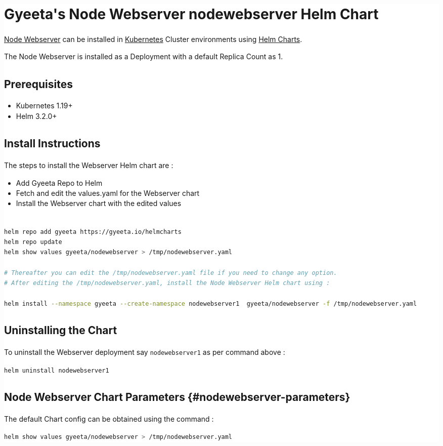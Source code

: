 

# Gyeeta's Node Webserver nodewebserver Helm Chart

[Node Webserver](https://gyeeta.io/docs/architecture#node-webserver) can be installed in [Kubernetes](https://kubernetes.io) Cluster environments using 
[Helm Charts](https://helm.sh).

The Node Webserver is installed as a Deployment with a default Replica Count as 1. 

## Prerequisites

- Kubernetes 1.19+
- Helm 3.2.0+

## Install Instructions

The steps to install the Webserver Helm chart are :

- Add Gyeeta Repo to Helm
- Fetch and edit the values.yaml for the Webserver chart
- Install the Webserver chart with the edited values

```bash

helm repo add gyeeta https://gyeeta.io/helmcharts
helm repo update
helm show values gyeeta/nodewebserver > /tmp/nodewebserver.yaml

# Thereafter you can edit the /tmp/nodewebserver.yaml file if you need to change any option. 
# After editing the /tmp/nodewebserver.yaml, install the Node Webserver Helm chart using :

helm install --namespace gyeeta --create-namespace nodewebserver1  gyeeta/nodewebserver -f /tmp/nodewebserver.yaml

```

## Uninstalling the Chart

To uninstall the Webserver deployment say `nodewebserver1` as per command above :

```bash
helm uninstall nodewebserver1
```

## Node Webserver Chart Parameters {#nodewebserver-parameters}

The default Chart config can be obtained using the command :

```bash
helm show values gyeeta/nodewebserver > /tmp/nodewebserver.yaml
```
